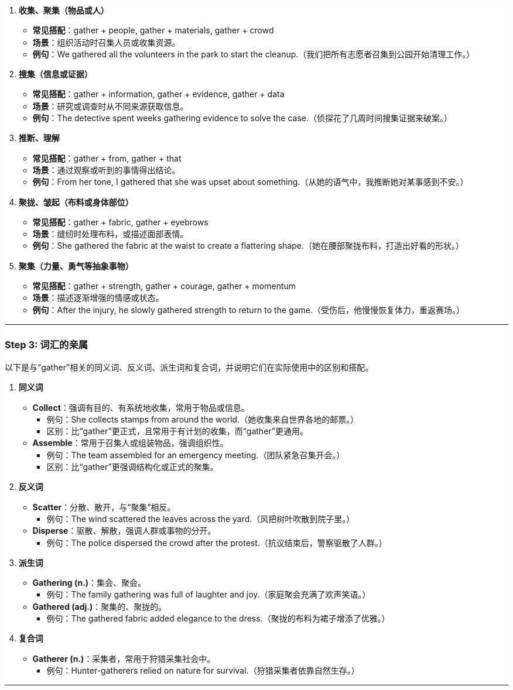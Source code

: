 1. **收集、聚集（物品或人）**
   - **常见搭配**：gather + people, gather + materials, gather + crowd
   - **场景**：组织活动时召集人员或收集资源。
   - **例句**：We gathered all the volunteers in the park to start the cleanup.（我们把所有志愿者召集到公园开始清理工作。）

2. **搜集（信息或证据）**
   - **常见搭配**：gather + information, gather + evidence, gather + data
   - **场景**：研究或调查时从不同来源获取信息。
   - **例句**：The detective spent weeks gathering evidence to solve the case.（侦探花了几周时间搜集证据来破案。）

3. **推断、理解**
   - **常见搭配**：gather + from, gather + that
   - **场景**：通过观察或听到的事情得出结论。
   - **例句**：From her tone, I gathered that she was upset about something.（从她的语气中，我推断她对某事感到不安。）

4. **聚拢、皱起（布料或身体部位）**
   - **常见搭配**：gather + fabric, gather + eyebrows
   - **场景**：缝纫时处理布料，或描述面部表情。
   - **例句**：She gathered the fabric at the waist to create a flattering shape.（她在腰部聚拢布料，打造出好看的形状。）

5. **聚集（力量、勇气等抽象事物）**
   - **常见搭配**：gather + strength, gather + courage, gather + momentum
   - **场景**：描述逐渐增强的情感或状态。
   - **例句**：After the injury, he slowly gathered strength to return to the game.（受伤后，他慢慢恢复体力，重返赛场。）

---

### Step 3: 词汇的亲属

以下是与“gather”相关的同义词、反义词、派生词和复合词，并说明它们在实际使用中的区别和搭配。

1. **同义词**
   - **Collect**：强调有目的、有系统地收集，常用于物品或信息。
     - 例句：She collects stamps from around the world.（她收集来自世界各地的邮票。）
     - 区别：比“gather”更正式，且常用于有计划的收集，而“gather”更通用。
   - **Assemble**：常用于召集人或组装物品，强调组织性。
     - 例句：The team assembled for an emergency meeting.（团队紧急召集开会。）
     - 区别：比“gather”更强调结构化或正式的聚集。

2. **反义词**
   - **Scatter**：分散、散开，与“聚集”相反。
     - 例句：The wind scattered the leaves across the yard.（风把树叶吹散到院子里。）
   - **Disperse**：驱散、解散，强调人群或事物的分开。
     - 例句：The police dispersed the crowd after the protest.（抗议结束后，警察驱散了人群。）

3. **派生词**
   - **Gathering (n.)**：集会、聚会。
     - 例句：The family gathering was full of laughter and joy.（家庭聚会充满了欢声笑语。）
   - **Gathered (adj.)**：聚集的、聚拢的。
     - 例句：The gathered fabric added elegance to the dress.（聚拢的布料为裙子增添了优雅。）

4. **复合词**
   - **Gatherer (n.)**：采集者，常用于狩猎采集社会中。
     - 例句：Hunter-gatherers relied on nature for survival.（狩猎采集者依靠自然生存。）

---
